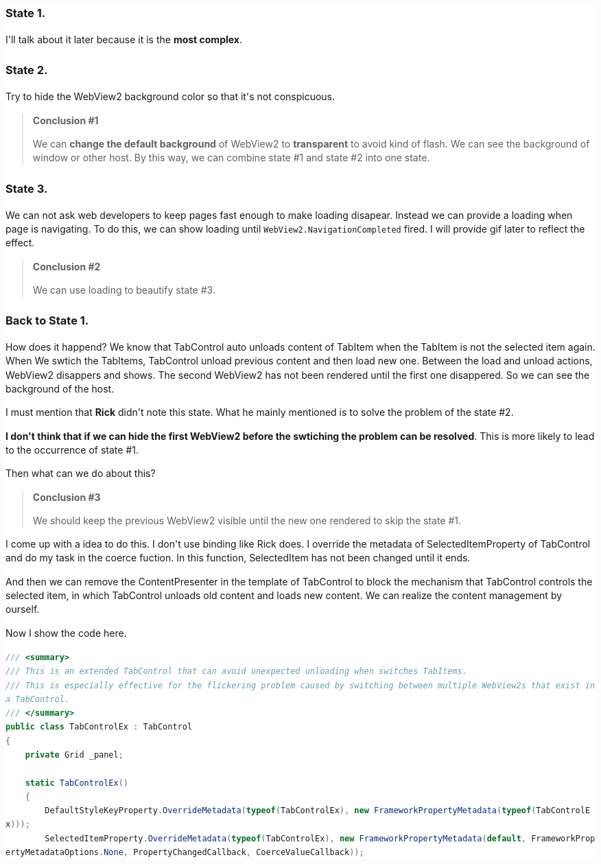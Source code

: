 ### State 1.

I'll talk about it later because it is the **most complex**.

### State 2.

Try to hide the WebView2 background color so that it's not conspicuous.

> **Conclusion #1**
>
> We can **change the default background** of WebView2 to **transparent** to avoid kind of flash. We can see the background of window or other host. By this way, we can combine state #1 and state #2 into one state.

### State 3.

We can not ask web developers to keep pages fast enough to make loading disapear. Instead we can provide a loading when page is navigating. To do this, we can show loading until `WebView2.NavigationCompleted` fired. I will provide gif later to reflect the effect.

> **Conclusion #2**
>
> We can use loading to beautify state #3.

### Back to State 1.

How does it happend? We know that TabControl auto unloads content of TabItem when the TabItem is not the selected item again. When We swtich the TabItems, TabControl unload previous content and then load new one. Between the load and unload actions, WebView2 disappers and shows. The second WebView2 has not been rendered until the first one disappered. So we can see the background of the host.

I must mention that **Rick** didn't note this state. What he mainly mentioned is to solve the problem of the state #2. 

**I don't think that if we can hide the first WebView2 before the swtiching the problem can be resolved**. This is more likely to lead to the occurrence of state #1.

Then what can we do about this? 

> **Conclusion #3**
>
> We should keep the previous WebView2 visible until the new one rendered to skip the state #1.

I come up with a idea to do this. I don't use binding like Rick does. I override the metadata of SelectedItemProperty of TabControl and do my task in the coerce fuction. In this function, SelectedItem has not been changed until it ends.

And then we can remove the ContentPresenter in the template of TabControl to block the mechanism that TabControl controls the selected item, in which TabControl unloads old content and loads new content. We can realize the content management by ourself.

Now I show the code here.

``` csharp
/// <summary>
/// This is an extended TabControl that can avoid unexpected unloading when switches TabItems.
/// This is especially effective for the flickering problem caused by switching between multiple WebView2s that exist in a TabControl.
/// </summary>
public class TabControlEx : TabControl
{
    private Grid _panel;

    static TabControlEx()
    {
        DefaultStyleKeyProperty.OverrideMetadata(typeof(TabControlEx), new FrameworkPropertyMetadata(typeof(TabControlEx)));
        SelectedItemProperty.OverrideMetadata(typeof(TabControlEx), new FrameworkPropertyMetadata(default, FrameworkPropertyMetadataOptions.None, PropertyChangedCallback, CoerceValueCallback));
```